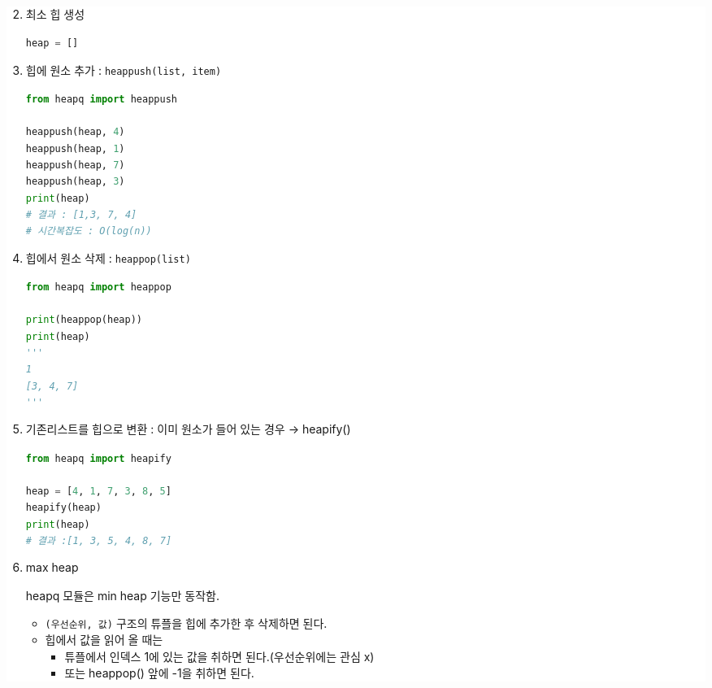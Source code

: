 2. 최소 힙 생성
    
    ```python
    heap = []
    ```
    
3. 힙에 원소 추가 : `heappush(list, item)`
    
    ```python
    from heapq import heappush
    
    heappush(heap, 4)
    heappush(heap, 1)
    heappush(heap, 7)
    heappush(heap, 3)
    print(heap)
    # 결과 : [1,3, 7, 4]
    # 시간복잡도 : O(log(n))
    ```
    
4. 힙에서 원소 삭제 : `heappop(list)`
    
    ```python
    from heapq import heappop
    
    print(heappop(heap))
    print(heap)
    '''
    1
    [3, 4, 7]
    '''
    ```
    
5. 기존리스트를 힙으로 변환 : 이미 원소가 들어 있는 경우 → heapify()
    
    ```python
    from heapq import heapify
    
    heap = [4, 1, 7, 3, 8, 5]
    heapify(heap)
    print(heap)
    # 결과 :[1, 3, 5, 4, 8, 7]
    ```
    
6. max heap
    
    heapq 모듈은 min heap 기능만 동작함. 
    
    - `(우선순위, 값)` 구조의 튜플을 힙에 추가한 후 삭제하면 된다.
    - 힙에서 값을 읽어 올 때는
        - 튜플에서 인덱스 1에 있는 값을 취하면 된다.(우선순위에는 관심 x)
        - 또는 heappop() 앞에 -1을 취하면 된다.
